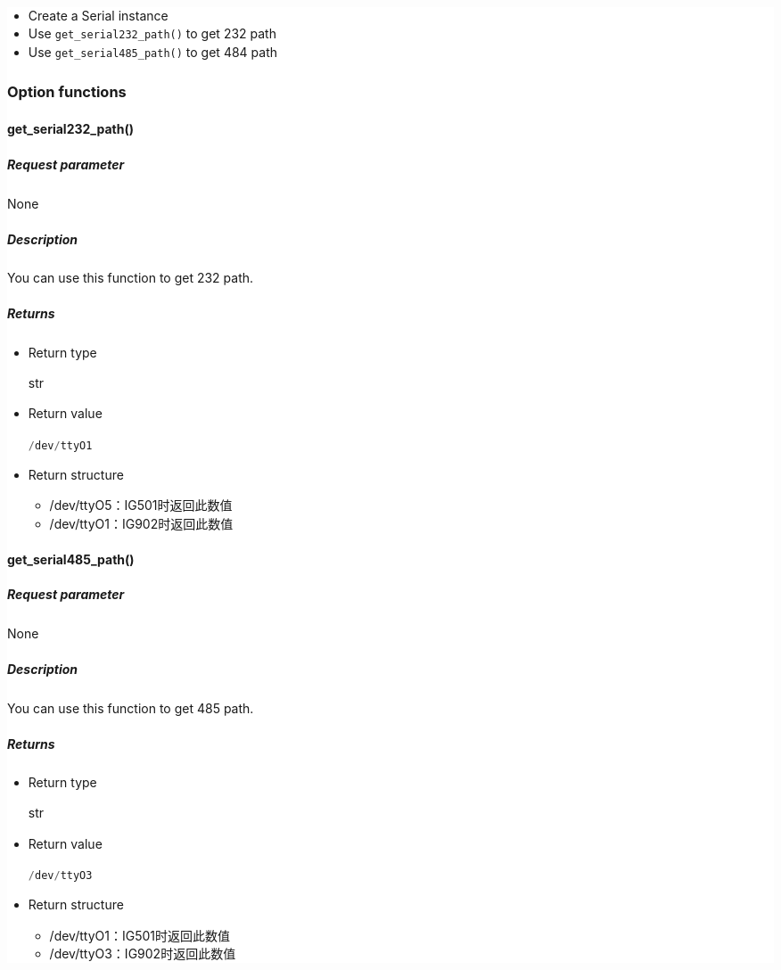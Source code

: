 * Create a Serial instance
* Use  `get_serial232_path()` to get 232 path
* Use  `get_serial485_path()` to get 484 path

<a id="option-functions2"> </a>  

### Option functions
#### get_serial232_path()
##### Request parameter
None  

##### Description
You can use this function to get 232 path.  

##### Returns
- Return type  

  str  

- Return value  

  ```python
  /dev/ttyO1
  ```

- Return structure
  - /dev/ttyO5：IG501时返回此数值
  - /dev/ttyO1：IG902时返回此数值

#### get_serial485_path()
##### Request parameter
None  

##### Description
You can use this function to get 485 path.  

##### Returns
- Return type  

  str  

- Return value  

  ```python
  /dev/ttyO3
  ```
- Return structure
  - /dev/ttyO1：IG501时返回此数值
  - /dev/ttyO3：IG902时返回此数值